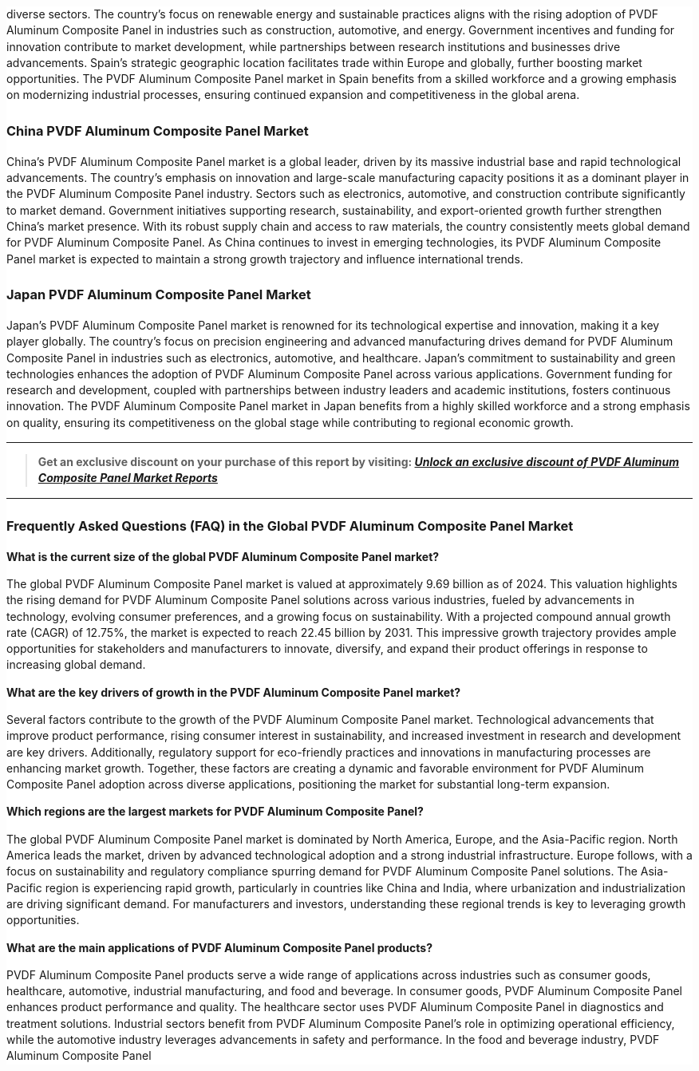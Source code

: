 diverse sectors. The country&rsquo;s focus on renewable energy and sustainable practices aligns with the rising adoption of PVDF Aluminum Composite Panel in industries such as construction, automotive, and energy. Government incentives and funding for innovation contribute to market development, while partnerships between research institutions and businesses drive advancements. Spain&rsquo;s strategic geographic location facilitates trade within Europe and globally, further boosting market opportunities. The PVDF Aluminum Composite Panel market in Spain benefits from a skilled workforce and a growing emphasis on modernizing industrial processes, ensuring continued expansion and competitiveness in the global arena.</p><h3>China PVDF Aluminum Composite Panel Market</h3><p>China&rsquo;s PVDF Aluminum Composite Panel market is a global leader, driven by its massive industrial base and rapid technological advancements. The country&rsquo;s emphasis on innovation and large-scale manufacturing capacity positions it as a dominant player in the PVDF Aluminum Composite Panel industry. Sectors such as electronics, automotive, and construction contribute significantly to market demand. Government initiatives supporting research, sustainability, and export-oriented growth further strengthen China&rsquo;s market presence. With its robust supply chain and access to raw materials, the country consistently meets global demand for PVDF Aluminum Composite Panel. As China continues to invest in emerging technologies, its PVDF Aluminum Composite Panel market is expected to maintain a strong growth trajectory and influence international trends.</p><h3>Japan PVDF Aluminum Composite Panel Market</h3><p>Japan&rsquo;s PVDF Aluminum Composite Panel market is renowned for its technological expertise and innovation, making it a key player globally. The country&rsquo;s focus on precision engineering and advanced manufacturing drives demand for PVDF Aluminum Composite Panel in industries such as electronics, automotive, and healthcare. Japan&rsquo;s commitment to sustainability and green technologies enhances the adoption of PVDF Aluminum Composite Panel across various applications. Government funding for research and development, coupled with partnerships between industry leaders and academic institutions, fosters continuous innovation. The PVDF Aluminum Composite Panel market in Japan benefits from a highly skilled workforce and a strong emphasis on quality, ensuring its competitiveness on the global stage while contributing to regional economic growth.</p><hr /><blockquote><p><strong>Get an exclusive discount on your purchase of this report by visiting: <em><a href="://marketresearchpulse.com/ask-for-discount/51072?utm_source=Github&amp;utm_medium=0111">Unlock an exclusive discount of PVDF Aluminum Composite Panel Market Reports</a></em>&nbsp;</strong></p></blockquote><hr /><h3>Frequently Asked Questions (FAQ) in the Global PVDF Aluminum Composite Panel Market</h3><p><strong>What is the current size of the global PVDF Aluminum Composite Panel market?</strong></p><p>The global PVDF Aluminum Composite Panel market is valued at approximately 9.69 billion as of 2024. This valuation highlights the rising demand for PVDF Aluminum Composite Panel solutions across various industries, fueled by advancements in technology, evolving consumer preferences, and a growing focus on sustainability. With a projected compound annual growth rate (CAGR) of 12.75%, the market is expected to reach 22.45 billion by 2031. This impressive growth trajectory provides ample opportunities for stakeholders and manufacturers to innovate, diversify, and expand their product offerings in response to increasing global demand.</p><p><strong>What are the key drivers of growth in the PVDF Aluminum Composite Panel market?</strong></p><p>Several factors contribute to the growth of the PVDF Aluminum Composite Panel market. Technological advancements that improve product performance, rising consumer interest in sustainability, and increased investment in research and development are key drivers. Additionally, regulatory support for eco-friendly practices and innovations in manufacturing processes are enhancing market growth. Together, these factors are creating a dynamic and favorable environment for PVDF Aluminum Composite Panel adoption across diverse applications, positioning the market for substantial long-term expansion.</p><p><strong>Which regions are the largest markets for PVDF Aluminum Composite Panel?</strong></p><p>The global PVDF Aluminum Composite Panel market is dominated by North America, Europe, and the Asia-Pacific region. North America leads the market, driven by advanced technological adoption and a strong industrial infrastructure. Europe follows, with a focus on sustainability and regulatory compliance spurring demand for PVDF Aluminum Composite Panel solutions. The Asia-Pacific region is experiencing rapid growth, particularly in countries like China and India, where urbanization and industrialization are driving significant demand. For manufacturers and investors, understanding these regional trends is key to leveraging growth opportunities.</p><p><strong>What are the main applications of PVDF Aluminum Composite Panel products?</strong></p><p>PVDF Aluminum Composite Panel products serve a wide range of applications across industries such as consumer goods, healthcare, automotive, industrial manufacturing, and food and beverage. In consumer goods, PVDF Aluminum Composite Panel enhances product performance and quality. The healthcare sector uses PVDF Aluminum Composite Panel in diagnostics and treatment solutions. Industrial sectors benefit from PVDF Aluminum Composite Panel&rsquo;s role in optimizing operational efficiency, while the automotive industry leverages advancements in safety and performance. In the food and beverage industry, PVDF Aluminum Composite Panel